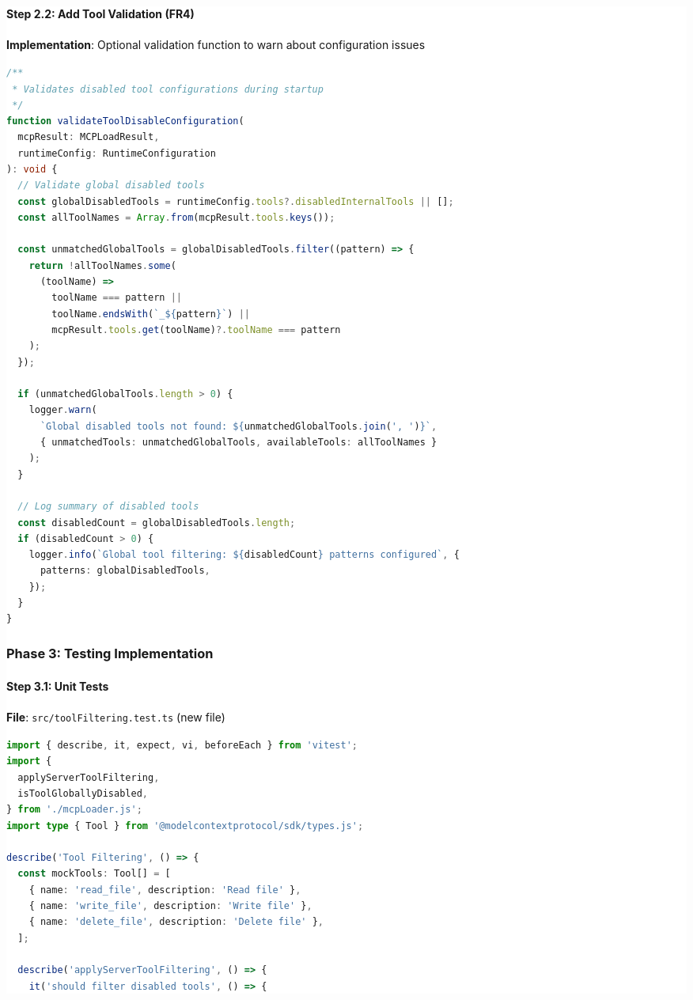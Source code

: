#### Step 2.2: Add Tool Validation (FR4)

**Implementation**: Optional validation function to warn about configuration issues

```typescript
/**
 * Validates disabled tool configurations during startup
 */
function validateToolDisableConfiguration(
  mcpResult: MCPLoadResult,
  runtimeConfig: RuntimeConfiguration
): void {
  // Validate global disabled tools
  const globalDisabledTools = runtimeConfig.tools?.disabledInternalTools || [];
  const allToolNames = Array.from(mcpResult.tools.keys());

  const unmatchedGlobalTools = globalDisabledTools.filter((pattern) => {
    return !allToolNames.some(
      (toolName) =>
        toolName === pattern ||
        toolName.endsWith(`_${pattern}`) ||
        mcpResult.tools.get(toolName)?.toolName === pattern
    );
  });

  if (unmatchedGlobalTools.length > 0) {
    logger.warn(
      `Global disabled tools not found: ${unmatchedGlobalTools.join(', ')}`,
      { unmatchedTools: unmatchedGlobalTools, availableTools: allToolNames }
    );
  }

  // Log summary of disabled tools
  const disabledCount = globalDisabledTools.length;
  if (disabledCount > 0) {
    logger.info(`Global tool filtering: ${disabledCount} patterns configured`, {
      patterns: globalDisabledTools,
    });
  }
}
```

### Phase 3: Testing Implementation

#### Step 3.1: Unit Tests

**File**: `src/toolFiltering.test.ts` (new file)

```typescript
import { describe, it, expect, vi, beforeEach } from 'vitest';
import {
  applyServerToolFiltering,
  isToolGloballyDisabled,
} from './mcpLoader.js';
import type { Tool } from '@modelcontextprotocol/sdk/types.js';

describe('Tool Filtering', () => {
  const mockTools: Tool[] = [
    { name: 'read_file', description: 'Read file' },
    { name: 'write_file', description: 'Write file' },
    { name: 'delete_file', description: 'Delete file' },
  ];

  describe('applyServerToolFiltering', () => {
    it('should filter disabled tools', () => {
```